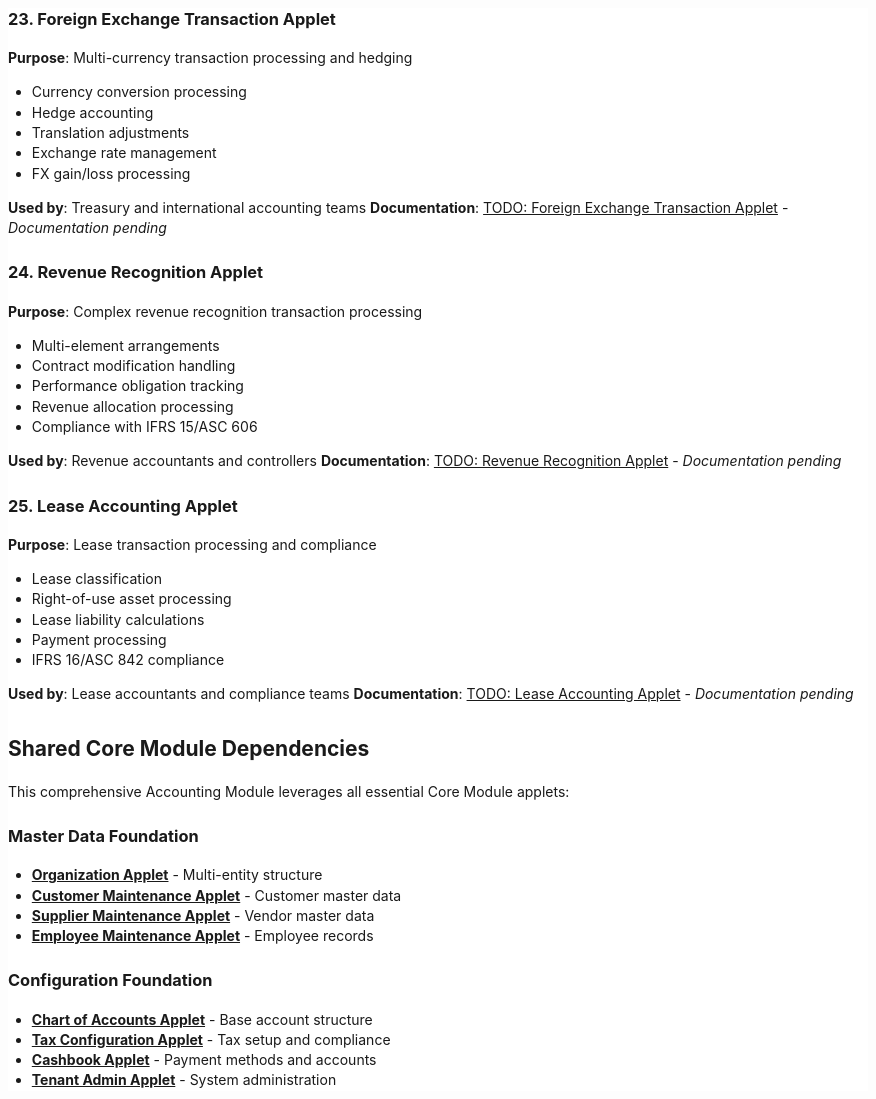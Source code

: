 ### 23. Foreign Exchange Transaction Applet
**Purpose**: Multi-currency transaction processing and hedging
- Currency conversion processing
- Hedge accounting
- Translation adjustments
- Exchange rate management
- FX gain/loss processing

**Used by**: Treasury and international accounting teams
**Documentation**: [TODO: Foreign Exchange Transaction Applet](/applets/foreign-exchange-transaction-applet/) - *Documentation pending*

### 24. Revenue Recognition Applet
**Purpose**: Complex revenue recognition transaction processing
- Multi-element arrangements
- Contract modification handling
- Performance obligation tracking
- Revenue allocation processing
- Compliance with IFRS 15/ASC 606

**Used by**: Revenue accountants and controllers
**Documentation**: [TODO: Revenue Recognition Applet](/applets/revenue-recognition-applet/) - *Documentation pending*

### 25. Lease Accounting Applet
**Purpose**: Lease transaction processing and compliance
- Lease classification
- Right-of-use asset processing
- Lease liability calculations
- Payment processing
- IFRS 16/ASC 842 compliance

**Used by**: Lease accountants and compliance teams
**Documentation**: [TODO: Lease Accounting Applet](/applets/lease-accounting-applet/) - *Documentation pending*

## Shared Core Module Dependencies

This comprehensive Accounting Module leverages all essential Core Module applets:

### Master Data Foundation
- **[Organization Applet](/applets/organization-applet/)** - Multi-entity structure
- **[Customer Maintenance Applet](/applets/organization-applet/)** - Customer master data
- **[Supplier Maintenance Applet](/applets/organization-applet/)** - Vendor master data
- **[Employee Maintenance Applet](/applets/organization-applet/)** - Employee records

### Configuration Foundation
- **[Chart of Accounts Applet](/applets/organization-applet/)** - Base account structure
- **[Tax Configuration Applet](/applets/organization-applet/)** - Tax setup and compliance
- **[Cashbook Applet](/applets/organization-applet/)** - Payment methods and accounts
- **[Tenant Admin Applet](/applets/organization-applet/)** - System administration
